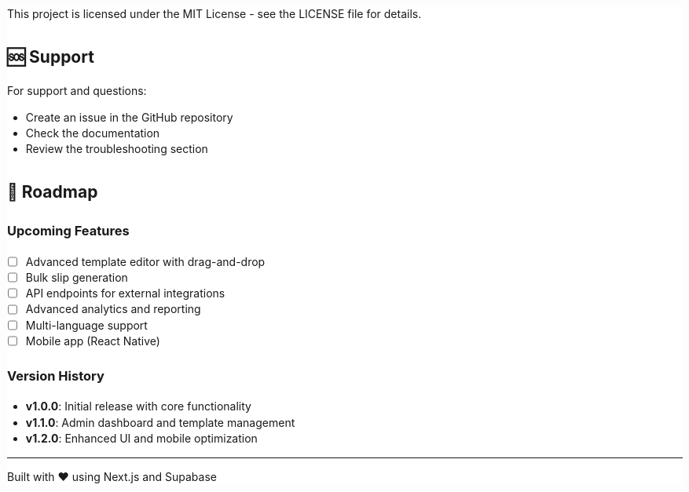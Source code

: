 This project is licensed under the MIT License - see the LICENSE file for details.

## 🆘 Support

For support and questions:
- Create an issue in the GitHub repository
- Check the documentation
- Review the troubleshooting section

## 🎯 Roadmap

### Upcoming Features
- [ ] Advanced template editor with drag-and-drop
- [ ] Bulk slip generation
- [ ] API endpoints for external integrations
- [ ] Advanced analytics and reporting
- [ ] Multi-language support
- [ ] Mobile app (React Native)

### Version History
- **v1.0.0**: Initial release with core functionality
- **v1.1.0**: Admin dashboard and template management
- **v1.2.0**: Enhanced UI and mobile optimization

---

Built with ❤️ using Next.js and Supabase
